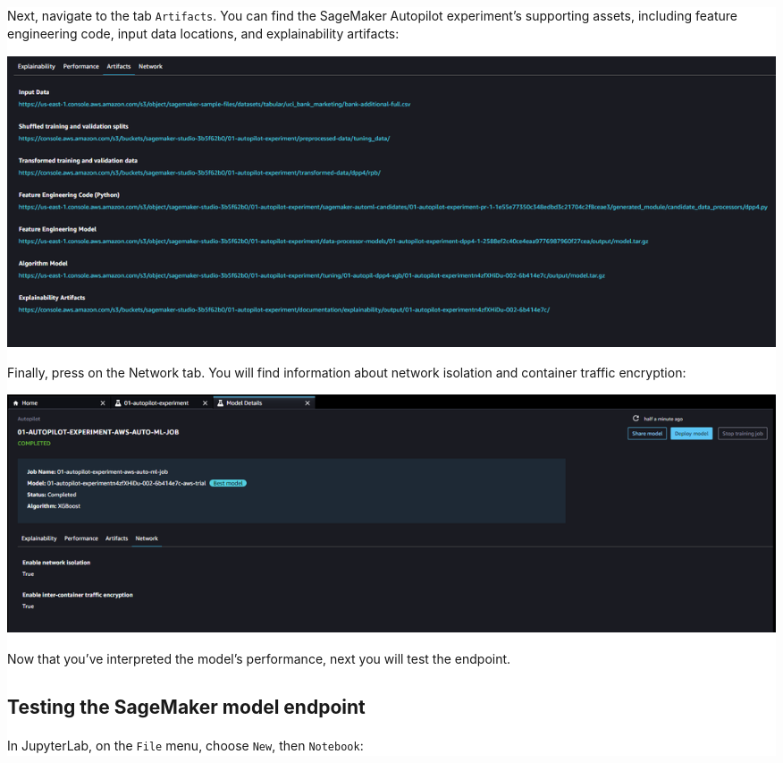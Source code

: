 Next, navigate to the tab `Artifacts`. You can find the SageMaker Autopilot experiment’s supporting assets, including feature engineering code, input data locations, and explainability artifacts:

![Artifacts](./images/3.20.png)

Finally, press on the Network tab. You will find information about network isolation and container traffic encryption:


![Network](./images/3.21.png)

Now that you’ve interpreted the model’s performance, next you will test the endpoint. 


## Testing the SageMaker model endpoint

In JupyterLab, on the `File` menu, choose `New`, then `Notebook`: 

